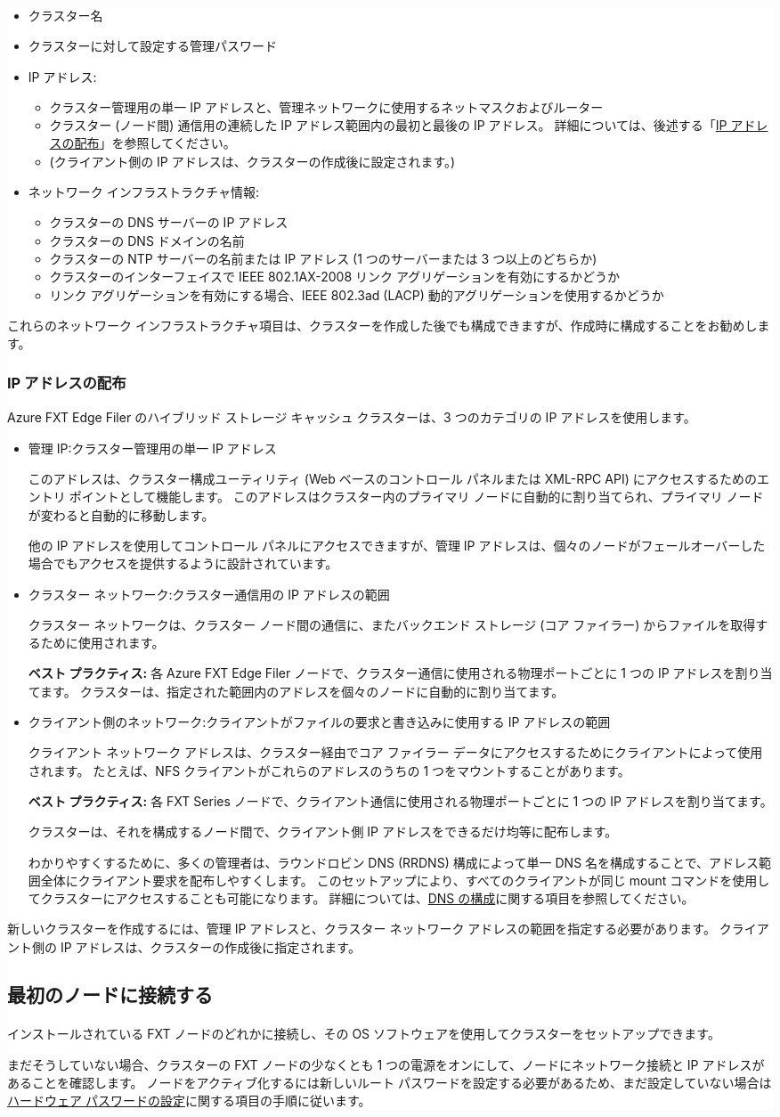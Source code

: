 * クラスター名

* クラスターに対して設定する管理パスワード

* IP アドレス:

  * クラスター管理用の単一 IP アドレスと、管理ネットワークに使用するネットマスクおよびルーター
  * クラスター (ノード間) 通信用の連続した IP アドレス範囲内の最初と最後の IP アドレス。 詳細については、後述する「[IP アドレスの配布](#ip-address-distribution)」を参照してください。
  * (クライアント側の IP アドレスは、クラスターの作成後に設定されます。)

* ネットワーク インフラストラクチャ情報:

  * クラスターの DNS サーバーの IP アドレス
  * クラスターの DNS ドメインの名前
  * クラスターの NTP サーバーの名前または IP アドレス (1 つのサーバーまたは 3 つ以上のどちらか)
  * クラスターのインターフェイスで IEEE 802.1AX-2008 リンク アグリゲーションを有効にするかどうか
  * リンク アグリゲーションを有効にする場合、IEEE 802.3ad (LACP) 動的アグリゲーションを使用するかどうか

これらのネットワーク インフラストラクチャ項目は、クラスターを作成した後でも構成できますが、作成時に構成することをお勧めします。

### <a name="ip-address-distribution"></a>IP アドレスの配布

Azure FXT Edge Filer のハイブリッド ストレージ キャッシュ クラスターは、3 つのカテゴリの IP アドレスを使用します。

* 管理 IP:クラスター管理用の単一 IP アドレス

  このアドレスは、クラスター構成ユーティリティ (Web ベースのコントロール パネルまたは XML-RPC API) にアクセスするためのエントリ ポイントとして機能します。 このアドレスはクラスター内のプライマリ ノードに自動的に割り当てられ、プライマリ ノードが変わると自動的に移動します。

  他の IP アドレスを使用してコントロール パネルにアクセスできますが、管理 IP アドレスは、個々のノードがフェールオーバーした場合でもアクセスを提供するように設計されています。

* クラスター ネットワーク:クラスター通信用の IP アドレスの範囲

  クラスター ネットワークは、クラスター ノード間の通信に、またバックエンド ストレージ (コア ファイラー) からファイルを取得するために使用されます。

  **ベスト プラクティス:** 各 Azure FXT Edge Filer ノードで、クラスター通信に使用される物理ポートごとに 1 つの IP アドレスを割り当てます。 クラスターは、指定された範囲内のアドレスを個々のノードに自動的に割り当てます。

* クライアント側のネットワーク:クライアントがファイルの要求と書き込みに使用する IP アドレスの範囲

  クライアント ネットワーク アドレスは、クラスター経由でコア ファイラー データにアクセスするためにクライアントによって使用されます。 たとえば、NFS クライアントがこれらのアドレスのうちの 1 つをマウントすることがあります。

  **ベスト プラクティス:** 各 FXT Series ノードで、クライアント通信に使用される物理ポートごとに 1 つの IP アドレスを割り当てます。

  クラスターは、それを構成するノード間で、クライアント側 IP アドレスをできるだけ均等に配布します。

  わかりやすくするために、多くの管理者は、ラウンドロビン DNS (RRDNS) 構成によって単一 DNS 名を構成することで、アドレス範囲全体にクライアント要求を配布しやすくします。 このセットアップにより、すべてのクライアントが同じ mount コマンドを使用してクラスターにアクセスすることも可能になります。 詳細については、[DNS の構成](fxt-configure-network.md#configure-dns-for-load-balancing)に関する項目を参照してください。

新しいクラスターを作成するには、管理 IP アドレスと、クラスター ネットワーク アドレスの範囲を指定する必要があります。 クライアント側の IP アドレスは、クラスターの作成後に指定されます。

## <a name="connect-to-the-first-node"></a>最初のノードに接続する

インストールされている FXT ノードのどれかに接続し、その OS ソフトウェアを使用してクラスターをセットアップできます。

まだそうしていない場合、クラスターの FXT ノードの少なくとも 1 つの電源をオンにして、ノードにネットワーク接続と IP アドレスがあることを確認します。 ノードをアクティブ化するには新しいルート パスワードを設定する必要があるため、まだ設定していない場合は[ハードウェア パスワードの設定](fxt-node-password.md)に関する項目の手順に従います。
